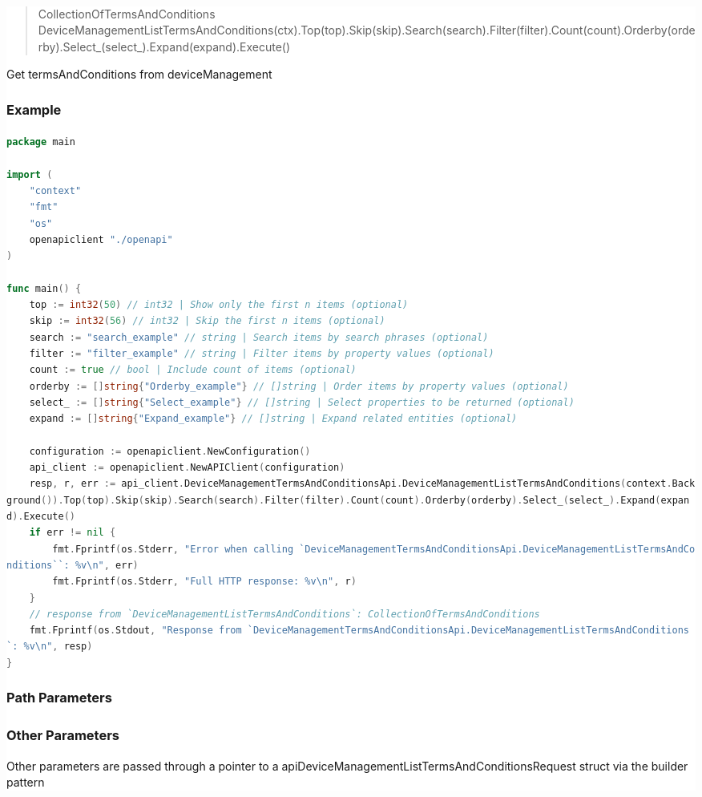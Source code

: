 > CollectionOfTermsAndConditions DeviceManagementListTermsAndConditions(ctx).Top(top).Skip(skip).Search(search).Filter(filter).Count(count).Orderby(orderby).Select_(select_).Expand(expand).Execute()

Get termsAndConditions from deviceManagement



### Example

```go
package main

import (
    "context"
    "fmt"
    "os"
    openapiclient "./openapi"
)

func main() {
    top := int32(50) // int32 | Show only the first n items (optional)
    skip := int32(56) // int32 | Skip the first n items (optional)
    search := "search_example" // string | Search items by search phrases (optional)
    filter := "filter_example" // string | Filter items by property values (optional)
    count := true // bool | Include count of items (optional)
    orderby := []string{"Orderby_example"} // []string | Order items by property values (optional)
    select_ := []string{"Select_example"} // []string | Select properties to be returned (optional)
    expand := []string{"Expand_example"} // []string | Expand related entities (optional)

    configuration := openapiclient.NewConfiguration()
    api_client := openapiclient.NewAPIClient(configuration)
    resp, r, err := api_client.DeviceManagementTermsAndConditionsApi.DeviceManagementListTermsAndConditions(context.Background()).Top(top).Skip(skip).Search(search).Filter(filter).Count(count).Orderby(orderby).Select_(select_).Expand(expand).Execute()
    if err != nil {
        fmt.Fprintf(os.Stderr, "Error when calling `DeviceManagementTermsAndConditionsApi.DeviceManagementListTermsAndConditions``: %v\n", err)
        fmt.Fprintf(os.Stderr, "Full HTTP response: %v\n", r)
    }
    // response from `DeviceManagementListTermsAndConditions`: CollectionOfTermsAndConditions
    fmt.Fprintf(os.Stdout, "Response from `DeviceManagementTermsAndConditionsApi.DeviceManagementListTermsAndConditions`: %v\n", resp)
}
```

### Path Parameters



### Other Parameters

Other parameters are passed through a pointer to a apiDeviceManagementListTermsAndConditionsRequest struct via the builder pattern
